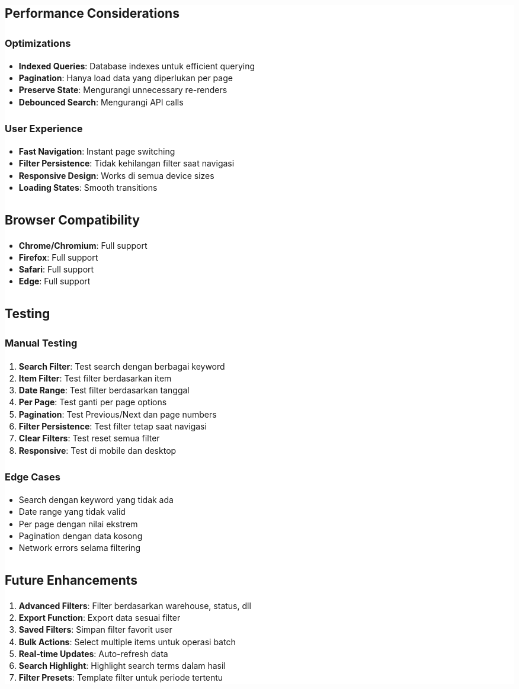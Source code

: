 ## Performance Considerations

### **Optimizations**
- **Indexed Queries**: Database indexes untuk efficient querying
- **Pagination**: Hanya load data yang diperlukan per page
- **Preserve State**: Mengurangi unnecessary re-renders
- **Debounced Search**: Mengurangi API calls

### **User Experience**
- **Fast Navigation**: Instant page switching
- **Filter Persistence**: Tidak kehilangan filter saat navigasi
- **Responsive Design**: Works di semua device sizes
- **Loading States**: Smooth transitions

## Browser Compatibility

- **Chrome/Chromium**: Full support
- **Firefox**: Full support
- **Safari**: Full support
- **Edge**: Full support

## Testing

### **Manual Testing**
1. **Search Filter**: Test search dengan berbagai keyword
2. **Item Filter**: Test filter berdasarkan item
3. **Date Range**: Test filter berdasarkan tanggal
4. **Per Page**: Test ganti per page options
5. **Pagination**: Test Previous/Next dan page numbers
6. **Filter Persistence**: Test filter tetap saat navigasi
7. **Clear Filters**: Test reset semua filter
8. **Responsive**: Test di mobile dan desktop

### **Edge Cases**
- Search dengan keyword yang tidak ada
- Date range yang tidak valid
- Per page dengan nilai ekstrem
- Pagination dengan data kosong
- Network errors selama filtering

## Future Enhancements

1. **Advanced Filters**: Filter berdasarkan warehouse, status, dll
2. **Export Function**: Export data sesuai filter
3. **Saved Filters**: Simpan filter favorit user
4. **Bulk Actions**: Select multiple items untuk operasi batch
5. **Real-time Updates**: Auto-refresh data
6. **Search Highlight**: Highlight search terms dalam hasil
7. **Filter Presets**: Template filter untuk periode tertentu
